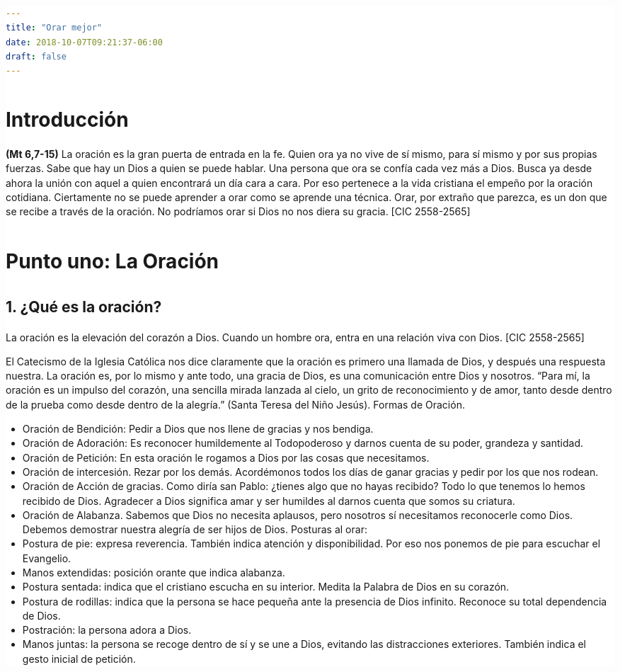 ```yaml
---
title: "Orar mejor"
date: 2018-10-07T09:21:37-06:00
draft: false
---
```


# Introducción

**(Mt 6,7-15)** La oración es la gran puerta de entrada en la fe. Quien ora ya no vive de sí mismo, para sí mismo y por sus propias fuerzas. Sabe que hay un Dios a quien se puede hablar. Una persona que ora se confía cada vez más a Dios. Busca ya desde ahora la unión con aquel a quien encontrará un día cara a cara. Por eso pertenece a la vida cristiana el empeño por la oración cotidiana. Ciertamente no se puede aprender a orar como se aprende una técnica. Orar, por extraño que parezca, es un don que se recibe a través de la oración. No podríamos orar si Dios no nos diera su gracia. [CIC 2558-2565]

# Punto uno: La Oración 

## 1. ¿Qué es la oración?

La oración es la elevación del corazón a Dios. Cuando un hombre ora, entra en una relación viva con Dios. [CIC 2558-2565]

El Catecismo de la Iglesia Católica nos dice claramente que la oración es primero una llamada de Dios, y después una respuesta nuestra. La oración es, por lo mismo y ante todo, una gracia de Dios, es una comunicación entre Dios y nosotros. 
 “Para mí, la oración es un impulso del corazón, una sencilla mirada lanzada al cielo, un grito de reconocimiento y de amor, tanto desde dentro de la prueba como desde dentro de la alegría.” (Santa Teresa del Niño Jesús).
Formas de Oración.

* Oración de Bendición: Pedir a Dios que nos llene de gracias y nos bendiga.
* Oración de Adoración: Es reconocer humildemente al Todopoderoso y darnos cuenta de su poder, grandeza y santidad.
* Oración de Petición: En esta oración le rogamos a Dios por las cosas que necesitamos.
* Oración de intercesión. Rezar por los demás. Acordémonos todos los días de ganar gracias y pedir por los que nos rodean. 
* Oración de Acción de gracias. Como diría san Pablo: ¿tienes algo que no hayas recibido? Todo lo que tenemos lo hemos recibido de Dios. Agradecer a Dios significa amar y ser humildes al darnos cuenta que somos su criatura.
* Oración de Alabanza. Sabemos que Dios no necesita aplausos, pero nosotros sí necesitamos reconocerle como Dios. Debemos demostrar nuestra alegría de ser hijos de Dios.
Posturas al orar:
* Postura de pie: expresa reverencia. También indica atención y disponibilidad.  Por eso nos ponemos de pie para escuchar el Evangelio. 
* Manos extendidas: posición orante que indica alabanza.
* Postura sentada: indica que el cristiano escucha en su interior.  Medita la Palabra de Dios en su corazón. 
* Postura de rodillas: indica que la persona se hace pequeña ante la presencia de Dios infinito.  Reconoce su total dependencia de Dios.
* Postración: la persona adora a Dios.
* Manos juntas: la persona se recoge dentro de sí y se une a Dios, evitando las distracciones exteriores.  También indica el gesto inicial de petición.
